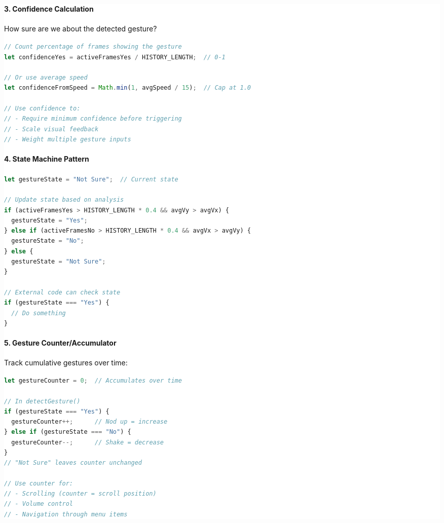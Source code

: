 #### 3. **Confidence Calculation**

How sure are we about the detected gesture?

```javascript
// Count percentage of frames showing the gesture
let confidenceYes = activeFramesYes / HISTORY_LENGTH;  // 0-1

// Or use average speed
let confidenceFromSpeed = Math.min(1, avgSpeed / 15);  // Cap at 1.0

// Use confidence to:
// - Require minimum confidence before triggering
// - Scale visual feedback
// - Weight multiple gesture inputs
```

#### 4. **State Machine Pattern**

```javascript
let gestureState = "Not Sure";  // Current state

// Update state based on analysis
if (activeFramesYes > HISTORY_LENGTH * 0.4 && avgVy > avgVx) {
  gestureState = "Yes";
} else if (activeFramesNo > HISTORY_LENGTH * 0.4 && avgVx > avgVy) {
  gestureState = "No";
} else {
  gestureState = "Not Sure";
}

// External code can check state
if (gestureState === "Yes") {
  // Do something
}
```

#### 5. **Gesture Counter/Accumulator**

Track cumulative gestures over time:

```javascript
let gestureCounter = 0;  // Accumulates over time

// In detectGesture()
if (gestureState === "Yes") {
  gestureCounter++;      // Nod up = increase
} else if (gestureState === "No") {
  gestureCounter--;      // Shake = decrease
}
// "Not Sure" leaves counter unchanged

// Use counter for:
// - Scrolling (counter = scroll position)
// - Volume control
// - Navigation through menu items
```
